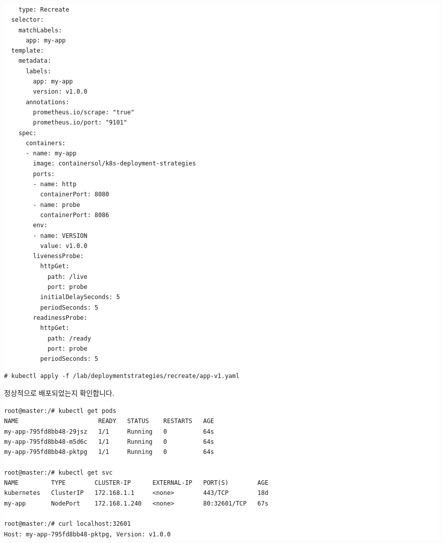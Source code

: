 ```
    type: Recreate
  selector:
    matchLabels:
      app: my-app
  template:
    metadata:
      labels:
        app: my-app
        version: v1.0.0
      annotations:
        prometheus.io/scrape: "true"
        prometheus.io/port: "9101"
    spec:
      containers:
      - name: my-app
        image: containersol/k8s-deployment-strategies
        ports:
        - name: http
          containerPort: 8080
        - name: probe
          containerPort: 8086
        env:
        - name: VERSION
          value: v1.0.0
        livenessProbe:
          httpGet:
            path: /live
            port: probe
          initialDelaySeconds: 5
          periodSeconds: 5
        readinessProbe:
          httpGet:
            path: /ready
            port: probe
          periodSeconds: 5
```

```
# kubectl apply -f /lab/deploymentstrategies/recreate/app-v1.yaml
```

정상적으로 배포되었는지 확인합니다.

```
root@master:/# kubectl get pods
NAME                      READY   STATUS    RESTARTS   AGE
my-app-795fd8bb48-29jsz   1/1     Running   0          64s
my-app-795fd8bb48-m5d6c   1/1     Running   0          64s
my-app-795fd8bb48-pktpg   1/1     Running   0          64s

root@master:/# kubectl get svc
NAME         TYPE        CLUSTER-IP      EXTERNAL-IP   PORT(S)        AGE
kubernetes   ClusterIP   172.168.1.1     <none>        443/TCP        18d
my-app       NodePort    172.168.1.240   <none>        80:32601/TCP   67s

root@master:/# curl localhost:32601
Host: my-app-795fd8bb48-pktpg, Version: v1.0.0
```
